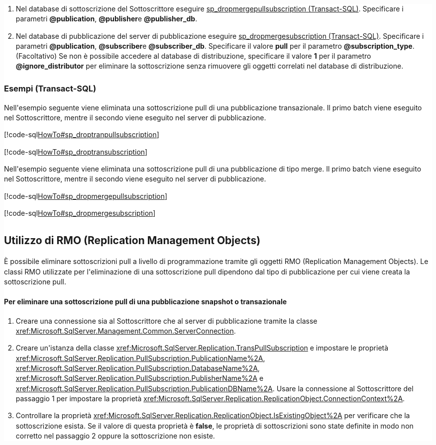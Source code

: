 1.  Nel database di sottoscrizione del Sottoscrittore eseguire [sp_dropmergepullsubscription &#40;Transact-SQL&#41;](../../relational-databases/system-stored-procedures/sp-dropmergepullsubscription-transact-sql.md). Specificare i parametri **@publication**, **@publisher**e **@publisher_db**.  
  
2.  Nel database di pubblicazione del server di pubblicazione eseguire [sp_dropmergesubscription &#40;Transact-SQL&#41;](../../relational-databases/system-stored-procedures/sp-dropmergesubscription-transact-sql.md). Specificare i parametri **@publication**, **@subscriber**e **@subscriber_db**. Specificare il valore **pull** per il parametro **@subscription_type**. (Facoltativo) Se non è possibile accedere al database di distribuzione, specificare il valore **1** per il parametro **@ignore_distributor** per eliminare la sottoscrizione senza rimuovere gli oggetti correlati nel database di distribuzione.  
  
###  <a name="TsqlExample"></a> Esempi (Transact-SQL)  
 Nell'esempio seguente viene eliminata una sottoscrizione pull di una pubblicazione transazionale. Il primo batch viene eseguito nel Sottoscrittore, mentre il secondo viene eseguito nel server di pubblicazione.  
  
 [!code-sql[HowTo#sp_droptranpullsubscription](../../relational-databases/replication/codesnippet/tsql/delete-a-pull-subscription_1.sql)]  
  
 [!code-sql[HowTo#sp_droptransubscription](../../relational-databases/replication/codesnippet/tsql/delete-a-pull-subscription_2.sql)]  
  
 Nell'esempio seguente viene eliminata una sottoscrizione pull di una pubblicazione di tipo merge. Il primo batch viene eseguito nel Sottoscrittore, mentre il secondo viene eseguito nel server di pubblicazione.  
  
 [!code-sql[HowTo#sp_dropmergepullsubscription](../../relational-databases/replication/codesnippet/tsql/delete-a-pull-subscription_3.sql)]  
  
 [!code-sql[HowTo#sp_dropmergesubscription](../../relational-databases/replication/codesnippet/tsql/delete-a-pull-subscription_4.sql)]  
  
##  <a name="RMOProcedure"></a> Utilizzo di RMO (Replication Management Objects)  
 È possibile eliminare sottoscrizioni pull a livello di programmazione tramite gli oggetti RMO (Replication Management Objects). Le classi RMO utilizzate per l'eliminazione di una sottoscrizione pull dipendono dal tipo di pubblicazione per cui viene creata la sottoscrizione pull.  
  
#### <a name="to-delete-a-pull-subscription-to-a-snapshot-or-transactional-publication"></a>Per eliminare una sottoscrizione pull di una pubblicazione snapshot o transazionale  
  
1.  Creare una connessione sia al Sottoscrittore che al server di pubblicazione tramite la classe <xref:Microsoft.SqlServer.Management.Common.ServerConnection>.  
  
2.  Creare un'istanza della classe <xref:Microsoft.SqlServer.Replication.TransPullSubscription> e impostare le proprietà <xref:Microsoft.SqlServer.Replication.PullSubscription.PublicationName%2A>, <xref:Microsoft.SqlServer.Replication.PullSubscription.DatabaseName%2A>, <xref:Microsoft.SqlServer.Replication.PullSubscription.PublisherName%2A> e <xref:Microsoft.SqlServer.Replication.PullSubscription.PublicationDBName%2A>. Usare la connessione al Sottoscrittore del passaggio 1 per impostare la proprietà <xref:Microsoft.SqlServer.Replication.ReplicationObject.ConnectionContext%2A>.  
  
3.  Controllare la proprietà <xref:Microsoft.SqlServer.Replication.ReplicationObject.IsExistingObject%2A> per verificare che la sottoscrizione esista. Se il valore di questa proprietà è **false**, le proprietà di sottoscrizioni sono state definite in modo non corretto nel passaggio 2 oppure la sottoscrizione non esiste.  
  